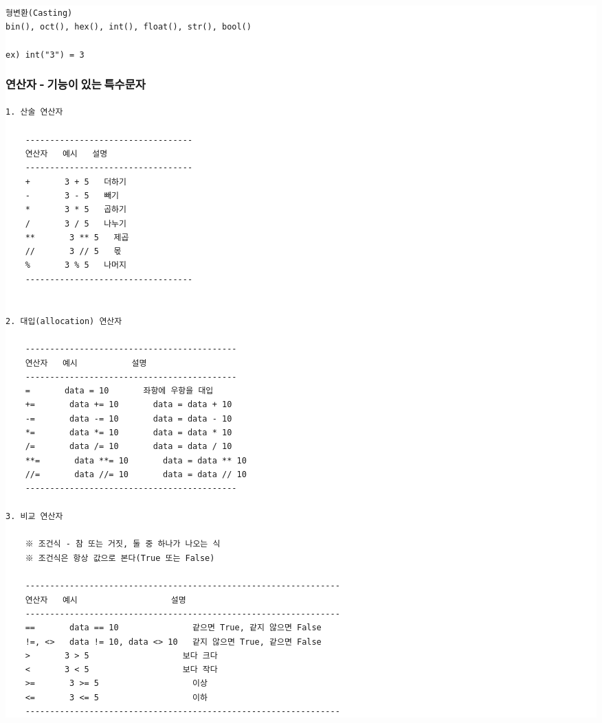     형변환(Casting)
    bin(), oct(), hex(), int(), float(), str(), bool()

    ex) int("3") = 3



### 연산자 - 기능이 있는 특수문자

    1. 산술 연산자

        ----------------------------------
        연산자   예시   설명
        ----------------------------------
        +       3 + 5   더하기
        -       3 - 5   빼기
        *       3 * 5   곱하기
        /       3 / 5   나누기
        **       3 ** 5   제곱
        //       3 // 5   몫
        %       3 % 5   나머지
        ----------------------------------


    2. 대입(allocation) 연산자

        -------------------------------------------
        연산자   예시           설명
        -------------------------------------------
        =       data = 10       좌항에 우항을 대입
        +=       data += 10       data = data + 10
        -=       data -= 10       data = data - 10
        *=       data *= 10       data = data * 10
        /=       data /= 10       data = data / 10
        **=       data **= 10       data = data ** 10
        //=       data //= 10       data = data // 10
        -------------------------------------------

    3. 비교 연산자

        ※ 조건식 - 참 또는 거짓, 둘 중 하나가 나오는 식
        ※ 조건식은 항상 값으로 본다(True 또는 False)

        ----------------------------------------------------------------
        연산자   예시                   설명
        ----------------------------------------------------------------
        ==       data == 10               같으면 True, 같지 않으면 False
        !=, <>   data != 10, data <> 10   같지 않으면 True, 같으면 False
        >       3 > 5                   보다 크다
        <       3 < 5                   보다 작다
        >=       3 >= 5                   이상
        <=       3 <= 5                   이하
        ----------------------------------------------------------------
